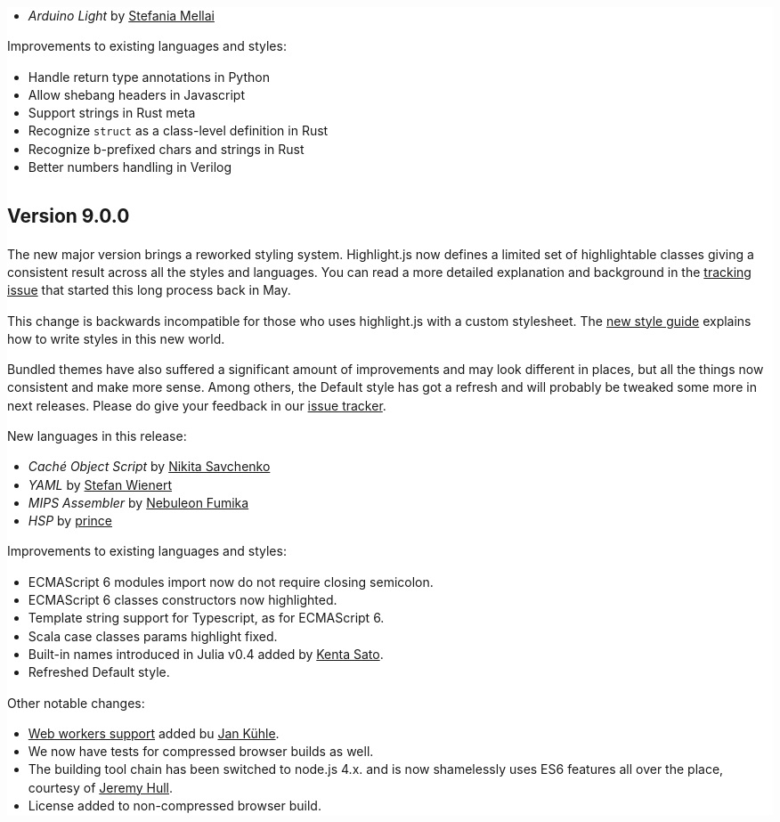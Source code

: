 - *Arduino Light* by [Stefania Mellai][]

Improvements to existing languages and styles:

- Handle return type annotations in Python
- Allow shebang headers in Javascript
- Support strings in Rust meta
- Recognize `struct` as a class-level definition in Rust
- Recognize b-prefixed chars and strings in Rust
- Better numbers handling in Verilog

[Brendan Rocks]: http://brendanrocks.com

[Raphaël Assénat]: https://github.com/raphnet

[Matt Evans]: https://github.com/matthewevans

[Martin Braun]: https://github.com/mbr0wn

[Stefania Mellai]: https://github.com/smellai

## Version 9.0.0

The new major version brings a reworked styling system. Highlight.js now defines a limited set of highlightable classes giving a consistent result across all the styles and languages. You can read a more detailed explanation and background in the [tracking issue][#348] that started this long process back in May.

This change is backwards incompatible for those who uses highlight.js with a custom stylesheet. The [new style guide][sg] explains how to write styles in this new world.

Bundled themes have also suffered a significant amount of improvements and may look different in places, but all the things now consistent and make more sense. Among others, the Default style has got a refresh and will probably be tweaked some more in next releases. Please do give your feedback in our
[issue tracker][issues].

New languages in this release:

- *Caché Object Script* by [Nikita Savchenko][]
- *YAML* by [Stefan Wienert][]
- *MIPS Assembler* by [Nebuleon Fumika][]
- *HSP* by [prince][]

Improvements to existing languages and styles:

- ECMAScript 6 modules import now do not require closing semicolon.
- ECMAScript 6 classes constructors now highlighted.
- Template string support for Typescript, as for ECMAScript 6.
- Scala case classes params highlight fixed.
- Built-in names introduced in Julia v0.4 added by [Kenta Sato][].
- Refreshed Default style.

Other notable changes:

- [Web workers support][webworkers] added bu [Jan Kühle][].
- We now have tests for compressed browser builds as well.
- The building tool chain has been switched to node.js 4.x. and is now shamelessly uses ES6 features all over the place, courtesy of [Jeremy Hull][].
- License added to non-compressed browser build.

[Jan Kühle]: https://github.com/frigus02

[Stefan Wienert]: https://github.com/zealot128

[Kenta Sato]: https://github.com/bicycle1885


[Josh Goebel]: https://github.com/yyyc514
[Youssef Victor]: https://github.com/Youssef1313
[Josh Goebel]: https://github.com/yyyc514
[Andrew Janke]: https://github.com/apjanke
[Samia Ali]: https://github.com/samiaab1990
[kageru]: https://github.com/kageru
[night]: https://github.com/night
[ezksd]: https://github.com/ezksd
[idleberg]: https://github.com/idleberg
[eytienne]: https://github.com/eytienne
[sirosen]: https://github.com/sirosen
[Josh Goebel]: https://github.com/yyyc514
[Edwin Hoogerbeets]: https://github.com/ehoogerbeets
[Josh Goebel]: https://github.com/yyyc514
[Peter Plantinga]: https://github.com/pplantinga
[David Benjamin]: https://github.com/davidben
[Vania Kucher]: https://github.com/qWici
[Hankun Lin]: https://github.com/Linhk1606
[Nick Randall]: https://github.com/nicked
[Sam Rawlins]: https://github.com/srawlins
[Sergey Prokhorov]: https://github.com/seriyps
[Nils Knappmeier]: https://github.com/nknapp
[Martin (Lhoerion)]: https://github.com/Lhoerion
[Jim Mason]: https://github.com/RocketMan
[lioshi]: https://github.com/lioshi
[Pavel Evstigneev]: https://github.com/Paxa
[Antoine du Hamel]: https://github.com/aduh95
[Josh Goebel]: https://github.com/yyyc514
[Josh Goebel]: https://github.com/yyyc514
[Omid Golparvar]: https://github.com/omidgolparvar
[Alexandre Grison]: https://github.com/agrison
[Josh Goebel]: https://github.com/yyyc514
[Chen Bin]: https://github.com/redguardtoo
[Sam Miller]: https://github.com/smillerc
[Robert Riebisch]: https://github.com/bttrx
[Taufik Nurrohman]: https://github.com/taufik-nurrohman
[Josh Goebel]: https://github.com/yyyc514
[Sean Williams]: https://github.com/hmmwhatsthisdo
[Adnan Yaqoob]: https://github.com/adnanyaqoobvirk
[Álvaro Mondéjar]: https://github.com/mondeja
[Josh Goebel]: https://github.com/yyyc514
[Jeffrey Arnold]: https://github.com/jrnold
[Josh Goebel]: https://github.com/yyyc514
[Philipp Engel]: https://github.com/interkosmos
[Youssef Victor]: https://github.com/Youssef1313
[Nils Knappmeier]: https://github.com/nknapp
[Josh Goebel]: https://github.com/yyyc514
[Josh Goebel]: https://github.com/yyyc514
[Liam Nobel]: https://github.com/liamnobel
[Carl Baxter]: https://github.com/cdbax
[Milutin Kristofic]: https://github.com/milutin
[w3suli]: https://github.com/w3suli
[David Benjamin]: https://github.com/davidben
[Chris Marchesi]: https://github.com/vancluever
[Adrian Ostrowski]: https://github.com/aostrowski
[Rongjian Zhang]: https://github.com/pd4d10
[Mike Schall]: https://github.com/schallm
[Kirill Saksin]: https://github.com/saksmt
[Carl Baxter]: https://github.com/cdbax
[Mark Ellis]: https://github.com/ellismarkf
[Scott Hyndman]: https://github.com/shyndman
[Laurent Voullemier]: https://github.com/l-vo
[Benoit de Chezelles]: https://github.com/bew
[Johannes Müller]: https://github.com/straight-shoota
[Ahmed Atito]: https://github.com/atitoa93
[Matthew Evans]: https://github.com/matthewevans
[Tsuyusato Kitsune]: https://github.com/MakeNowJust
[Scott Hyndman]: https://github.com/shyndman
[Duncan Paterson]: https://github.com/duncdrum
[JeremyTCD]: https://github.com/JeremyTCD
[Melissa Geels]: https://github.com/codecat
[Antoine Boisier-Michaud]: https://github.com/Aboisier
[Alejandro Isaza]: https://github.com/alejandro-isaza
[Ahmad Awais]: https://github.com/ahmadawais
[Arctic Ice Studio]: https://github.com/arcticicestudio
[Dmitriy Tarasov]: https://github.com/MedvedTMN
[Egor Rogov]: https://github.com/egor-rogov
[Eric Bailey]: https://github.com/ericwbailey
[Gidi Meir Morris]: https://github.com/gmmorris
[Gustavo Costa]: https://github.com/gusbemacbe
[Harmon]: https://github.com/Harmon758
[Melissa Geels]: https://github.com/codecat
[meseta]: https://github.com/meseta
[nord-highlightjs]: https://github.com/arcticicestudio/nord-highlightjs
[Tristian Kelly]: https://github.com/TristianK3604
[Vijaya Chandran Mani]: https://github.com/vijaycs85
[John Foster]: https://github.com/jf990
[David Benjamin]: https://github.com/davidben
[Berk Çebi]: https://github.com/berkcebi
[Mauricio Caceres Bravo]: https://github.com/mcaceresb
[bostko]: https://github.com/bostko
[Deniz Bahadir]: https://github.com/Bagira80
[bcleland]: https://github.com/bcleland
[JohnC32]: https://github.com/JohnC32
[Lutz Büch]: https://github.com/lutz-100worte
[Piotr Kaminski]: https://github.com/pkaminski
[Léo Lam]: https://github.com/leoetlino
[Jan T. Sott]: https://github.com/idleberg
[Jimmy Wärting]: https://github.com/jimmywarting
[Marcos Cáceres]: https://github.com/marcoscaceres
[Tsuyusato Kitsune]: https://github.com/MakeNowJust
[Alex Arslan]: https://github.com/ararslan
[Morten Piibeleht]: https://github.com/mortenpi
[Stanislav Belov]: https://github.com/4ppl
[Ivan Dementev]: https://github.com/DiVAN1x
[Nicolas LLOBERA]: https://github.com/Nicolas01
[nnnik]: https://github.com/nnnik
[Martin Clausen]: https://github.com/maacl
[Alejandro Alonso]: https://github.com/Azoy
[Tsuyusato Kitsune]: https://github.com/MakeNowJust
[Jordi Petit]: https://github.com/jordi-petit
[Raphaël Parrëe]: https://github.com/rparree
[Pieter Vantorre]: https://github.com/NuclearCookie
[5b3e0e6]: https://github.com/isagalaev/highlight.js/commit/5b3e0e68bfaae282faff6697d6a490567fa9d44b
[Philipp A]: https://github.com/flying-sheep
[Philipp Hauer]: https://github.com/phauer
[Sergey Sobko]: https://github.com/profitware
[Hale Chan]: https://github.com/halechan
[Joe Blow]: https://github.com/mossarelli
[Kasper Andersen]: https://github.com/kasma1990
[Eduard-Mihai Burtescu]: https://github.com/eddyb
[Andres Täht]: https://github.com/andrestaht
[Rene Saarsoo]: https://github.com/nene
[Philipp Hauer]: https://github.com/phauer
[Ike Ku]: https://github.com/dempfi
[Guannan Wei]: https://github.com/Kraks
[Sam Wu]: https://github.com/samsam2310
[Raphael Parree]: https://github.com/rparree
[Michael Rodler]: https://github.com/f0rki
[Geoffrey Booth]: https://github.com/GeoffreyBooth
[Camil Staps]: https://github.com/camilstaps
[Magnus Madsen]: https://github.com/magnus-madsen
[Kenton Hamaluik]: https://github.com/FuzzyWuzzie
[Nicolas Le Gall]: https://github.com/darkitty
[Jan T. Sott]: https://github.com/idleberg
[Alexander Lichter]: https://github.com/manniL
[Alex McKibben]: https://github.com/mckibbenta
[Daniel Gamage]: https://github.com/danielgamage
[Matthew Daly]: https://github.com/matthewbdaly
[Sergey Bronnikov]: https://github.com/ligurio
[Gavin Siu]: https://github.com/gavsiu
[Builder's Brewery]: https://github.com/buildersbrewery
[Victor Zhou]: https://github.com/OiCMudkips
[Sergey Bronnikov]: https://github.com/ligurio
[Joe Eli McIlvain]: https://github.com/jemc
[Stephan Boyer]: https://github.com/boyers
[Jacob Childress]: https://github.com/braveulysses
[Minh Nguyễn]: https://github.com/1ec5
[Jeremy Hull]: https://github.com/sourrust
[Tristano Ajmone]: https://github.com/tajmone
[Taisuke Fujimoto]: https://github.com/temp-impl
[Oleg Efimov]: https://github.com/Sannis
[Boone Severson]: https://github.com/BooneJS
[Victor Zhou]: https://github.com/OiCMudkips
[Lars Schulna]: https://github.com/captain-hanuta
[Janis Voigtländer]: https://github.com/jvoigtlaender
[Philipp Wolfer]: https://github.com/phw
[Billy Quith]: https://github.com/billyquith
[Herbert Shin]: https://github.com/initbar
[John Foster]: https://github.com/jf990
[Qeole]: https://github.com/Qeole
[Denis Ciccale]: https://github.com/dciccale
[Michael Johnston]: https://github.com/lastobelus
[Taras]: https://github.com/oxdef
[Robert Dodier]: https://github.com/robert-dodier
[Nikita Savchenko]: https://github.com/ZitRos
[webworkers]: https://github.com/isagalaev/highlight.js#web-workers
[Jeremy Hull]: https://github.com/sourrust
[#348]: https://github.com/isagalaev/highlight.js/issues/348
[sg]: http://highlightjs.readthedocs.org/en/latest/style-guide.html
[issues]: https://github.com/isagalaev/highlight.js/issues
[Nebuleon Fumika]: https://github.com/Nebuleon
[prince]: https://github.com/prince-0203
[Kristoffer Gronlund]: https://github.com/krig
[Soren Enevoldsen]: https://github.com/senevoldsen90
[Kristoffer Gronlund]: https://github.com/krig
[Søren Enevoldsen]: https://github.com/senevoldsen90
[Daniel Rosenwasser]: https://github.com/DanielRosenwasser
[Ladislav Prskavec]: https://github.com/abtris
[Tsuyusato Kitsune]: https://github.com/MakeNowJust
[Nate Cook]: https://github.com/natecook1000
[Philippe Charrière]: https://github.com/k33g
[Stefan Bechert]: https://github.com/b-pos465
[Anthony Scemama]: https://github.com/scemama
[Oleg Efimov]: https://github.com/Sannis
[Tsuyusato Kitsune]: https://github.com/MakeNowJust
[Oleg Efimov]: https://github.com/Sannis
[Guillaume Gomez]: https://github.com/GuillaumeGomez
[Janis Voigtländer]: https://github.com/jvoigtlaender
[Jan T. Sott]: https://github.com/idleberg
[Dirk Kirsten]: https://github.com/dirkk
[MY Sun]: https://github.com/simonmysun
[Vadimtro]: https://github.com/Vadimtro
[Benjamin Auder]: https://github.com/ghost
[Dotan Dimet]: https://github.com/dotandimet
[J2TeaM]: https://github.com/J2TeaM
[Bram de Haan]: https://github.com/atelierbram
[Kenneth Fuglsang]: https://github.com/kfuglsang
[Louis Barranqueiro]: https://github.com/LouisBarranqueiro
[Tim Schumacher]: https://github.com/enko
[Lucas Werkmeister]: https://github.com/lucaswerkmeister
[Dan Panzarella]: https://github.com/pzl
[Bruno Dias]: https://github.com/sequitur
[Jay Strybis]: https://github.com/unreal
[Taufik Nurrohman]: https://github.com/tovic
[Jet Brains]: https://www.jetbrains.com/
[Peter Piwowarski]: https://github.com/oldlaptop
[Bram de Haan]: https://github.com/atelierbram
[Raivo Laanemets]: https://github.com/rla
[Alexis Hénaut]: https://github.com/AlexisNo
[Anthony Scemama]: https://github.com/scemama
[Pedro Oliveira]: https://github.com/kanytu
[Gu Yiling]: https://github.com/Justineo
[Sergey Mashkov]: https://github.com/cy6erGn0m
[Thomas Applencourt]: https://github.com/TApplencourt
[Hakan Özler]: https://github.com/ozlerhakan
[Adam Joseph Cook]: https://github.com/adamjcook
[demo page]: https://highlightjs.org/static/demo/
[Ivan Sagalaev]: https://github.com/isagalaev
[Edwin Dalorzo]: https://github.com/edalorzo
[mucaho]: https://github.com/mucaho
[Dennis Titze]: https://github.com/titze
[Jon Evans]: https://github.com/craftyjon
[Brian Quistorff]: https://github.com/bquistorff
[ocaml]: https://github.com/isagalaev/highlight.js/pull/608#issue-46190207
[Mickaël Delahaye]: https://github.com/polazarus
[b]: http://highlightjs.readthedocs.org/en/latest/building-testing.html
[Jeremy Hull]: https://github.com/sourrust
[ik]: https://twitter.com/IvanKleshnin/status/514041599484231680
[Max Mikhailov]: https://github.com/seven-phases-max
[Bryant Williams]: https://github.com/scien
[Radek Liska]: https://github.com/Nindaleth
[Jose Molina Colmenero]: https://github.com/Moliholy
[Erik Paluka]: https://github.com/paluka
[Luke Holder]: https://github.com/lukeholder
[David Mohundro]: https://github.com/drmohundro
[ps]: https://github.com/OctopusDeploy/Library/blob/master/app/shared/presentation/highlighting/powershell.js
[Christophe de Dinechin]: https://github.com/c3d
[Taneli Vatanen]: https://github.com/Daiz-
[Jen Evers-Corvina]: https://github.com/sevvie
[Lucas Mazza]: https://github.com/lucasmazza
[Vincent Zurczak]: https://github.com/vincent-zurczak
[test]: https://github.com/isagalaev/highlight.js/tree/master/test
[demo]: https://highlightjs.org/static/test.html
[#542]: https://github.com/isagalaev/highlight.js/issues/542
[ci]: https://travis-ci.org/isagalaev/highlight.js
[Jeremy Hull]: https://github.com/sourrust
[Chris Eidhof]: https://github.com/chriseidhof
[Guillaume Laforge]: https://github.com/glaforge
[Maxim Dikun]: https://github.com/dikmax
[Michael Allen]: https://github.com/bfui
[JP Verkamp]: https://github.com/jpverkamp
[Adam Joseph Cook]: https://github.com/adamjcook
[Sergey Vidyuk]: https://github.com/sv
[Erik Osheim]: https://github.com/non
[Lucas Mazza]: https://github.com/lucasmazza
[Sam Pikesley]: https://github.com/pikesley
[Sindre Sorhus]: https://github.com/sindresorhus
[Josh Adams]: https://github.com/knewter
[Jan T. Sott]: https://github.com/idleberg
[Jun Yang]: https://github.com/harttle
[Dan Tao]: https://github.com/dtao
[Domen Kožar]: https://github.com/iElectric
[innocenat]: https://github.com/innocenat
[Oleg Efimov]: https://github.com/Sannis
[Arthur Bikmullin]: https://github.com/devolonter
[Panu Horsmalahti]: https://github.com/panuhorsmalahti
[Flaviu Tamas]: https://github.com/flaviut
[Damian Mee]: https://github.com/chester1000
[Christopher Kaster]: http://christopher.kaster.ws
[Fabrício Tavares de Oliveira]: https://github.com/fabriciotav
[Justin Perry]: https://github.com/ourmaninamsterdam
[Nic West]: https://github.com/nicwest
[Chris Eidhof]: https://github.com/chriseidhof
[Nate Cook]: https://github.com/natecook1000
[ll]: http://highlightjs.readthedocs.org/en/latest/api.html#listlanguages
[Sindre Sorhus]: https://github.com/sindresorhus
[Heiko August]: https://github.com/auge8472
[Nikolay Lisienko]: https://github.com/neor-ru
[Travis Odom]: https://github.com/Burstaholic
[Jeff Escalante]: https://github.com/jenius
[Pascal Hurni]: https://github.com/phurni
[Jiyin Yiyong]: https://github.com/jiyinyiyong
[Artem A. Klevtsov]: https://github.com/unikum
[Roman Shmatov]: https://github.com/shmatov
[Jeremy Hull]: https://github.com/sourrust
[Matt Diephouse]: https://github.com/mdiep
[API reference]: http://highlightjs.readthedocs.org/en/latest/api.html
[cr]: http://highlightjs.readthedocs.org/en/latest/css-classes-reference.html
[api docs]: http://highlightjs.readthedocs.org/en/latest/api.html
[variants]: https://groups.google.com/d/topic/highlightjs/VoGC9-1p5vk/discussion
[beginKeywords]: https://github.com/isagalaev/highlight.js/commit/6c7fdea002eb3949577a85b3f7930137c7c3038d
[php-html]: https://twitter.com/highlightjs/status/408890903017689088
[Carlo Kok]: https://github.com/carlokok
[Bram de Haan]: https://github.com/atelierbram
[Daniel Kvasnička]: https://github.com/dkvasnicka
[Dmitry Smolin]: https://github.com/dimsmol
[Jeremy Hull]: https://github.com/sourrust
[Seongwon Lee]: https://github.com/dlimpid
[Jan T. Sott]: https://github.com/idleberg
[mehdid]: https://github.com/mehdid
[nbraud]: https://github.com/nbraud
[revig]: https://github.com/revig
[lcs]: http://livecode.com/developers/guides/server/
[sylvestre]: https://github.com/sylvestre
[isagalaev]: https://github.com/isagalaev
[treep]: https://github.com/treep
[sourrust]: https://github.com/sourrust
[d]: http://highlightjs.org/download/
[Jeremy Hull]: https://github.com/sourrust
[Oleg Efimov]: https://github.com/sannis
[1]: https://github.com/isagalaev/highlight.js/commit/f3056941bda56d2b72276b97bc0dd5f230f2473f
[Robin Ward]: https://github.com/eviltrout
[Jason Jacobson]: https://github.com/jayce7
[Joans Follesø]: https://github.com/follesoe
[Dan Allen]: https://github.com/mojavelinux
[Eric Knibbe]: https://github.com/EricFromCanada
[Kurt Emch]: https://github.com/kemch
[Poren Chiang]: https://github.com/rschiang
[Kelley van Evert]: https://github.com/kelleyvanevert
[noformnocontent]: http://nn.mit-license.org/
[Damien White]: https://github.com/visoft
[Alexander Marenin]: https://github.com/ioncreature
[Simon Madine]: https://github.com/thingsinjars
[Ivan Sagalaev]: https://github.com/isagalaev
[Dmitry Medvinsky]: https://github.com/dmedvinsky
[Cédric Néhémie]: https://github.com/abe33
[ng]: https://github.com/nathan11g
[dd]: https://github.com/drdrang
[bolk]: https://github.com/bolknote
[oe]: https://github.com/Sannis
[kk]: https://github.com/kimmel
[vast]: https://github.com/vast
[mf]: https://github.com/mfornos
[tm]: http://jmblog.github.com/color-themes-for-highlightjs/
[tm0]: https://github.com/ChrisKempson/Tomorrow-Theme
[cd]: https://github.com/caseman
[amd]: http://requirejs.org/docs/whyamd.html
[node.js]: http://nodejs.org/
[api]: http://softwaremaniacs.org/wiki/doku.php/highlight.js:api
[p]: http://softwaremaniacs.org/blog/2012/05/10/http-and-json-in-highlight-js/en/
[pojoaque]: http://web-cms-designs.com/ftopict-10-pojoaque-style-for-highlight-js-code-highlighter.html
[ao]: https://github.com/angelolloqui
[ar]: https://github.com/raleksandar
[jc]: https://github.com/jcheng5
[st]: https://github.com/tikhomirov
[sr]: https://github.com/sourrust
[ik]: https://github.com/ikalnitsky
[av]: https://github.com/vlasovskikh
[am]: https://github.com/myadzel
[dn]: https://github.com/dnagir
[oe]: https://github.com/Sannis
[db]: https://github.com/btd
[jc]: https://github.com/seejohnrun
[lm]: http://grigio.org/
[ak]: https://github.com/geekpanth3r
[es]: https://github.com/bolknote
[log]: https://github.com/isagalaev/highlight.js/commits/
[jh]: https://github.com/sourrust
[solarized]: http://ethanschoonover.com/solarized
[pb]: https://github.com/pumbur/highlight.js
[sourrust]: https://github.com/sourrust
[desh]: http://desh.su/
[arhibot]: https://github.com/arhibot
[ignatov]: https://github.com/ignatov
[vhbit]: https://github.com/vhbit
[antono]: https://github.com/antono
[steplg]: https://github.com/steplg
[beta]: http://softwaremaniacs.org/blog/2011/04/25/highlight-js-60-beta/en/
[d]: /soft/highlight/en/download/
[c++ 0x]: http://ru.wikipedia.org/wiki/C%2B%2B0x
[html 5]: http://en.wikipedia.org/wiki/HTML5
[ik]: http://kalnitsky.org.ua/
[yandex]: http://yandex.com/
[l]: http://softwaremaniacs.org/soft/highlight/en/download/
[pl]: http://kung-fu-tzu.ru/
[vm]: http://fulc.ru/
[ls]: http://gnuu.org/
[yard]: http://yardoc.org/
[wp]: http://wordpress.org/
[p]: http://bazaar.launchpad.net/~isagalaev/+junk/highlight/annotate/342/src/wp_highlight.js.php
[1]: http://softwaremaniacs.org/forum/highlightjs/6612/
[p3]: http://www.parser.ru/
[vp]: http://vasily.polovnyov.ru/
[vd]: http://dolzhenko.blogspot.com/
[vooon]: http://vehq.ru/about/
[rukeba]: http://rukeba.com/
[drake]: http://drakeguan.org/
[ke]: http://k-evdokimenko.moikrug.ru/
[jd]: http://jason.diamond.name/weblog/
[f]: http://softwaremaniacs.org/forum/highlightjs/
[voldmar]: http://voldmar.ya.ru/
[mel]: http://en.wikipedia.org/wiki/Maya_Embedded_Language
[drake]: http://drakeguan.org/
[zenburn]: http://en.wikipedia.org/wiki/Zenburn
[alenacpp]: http://alenacpp.blogspot.com/
[bug]: http://softwaremaniacs.org/forum/viewtopic.php?id=1823
[jsmin]: http://code.google.com/p/jsmin-php/
[f]: http://softwaremaniacs.org/forum/viewforum.php?id=6
[xonix]: http://xonixx.blogspot.com/
[1]: http://roudakov.ru/
[RibKit]: http://ribkit.sourceforge.net/
[mail]: mailto:Maniac@SoftwareManiacs.Org
[ak]: http://anton.kovalyov.net/
[forum]: http://softwaremaniacs.org/forum/viewforum.php?id=6